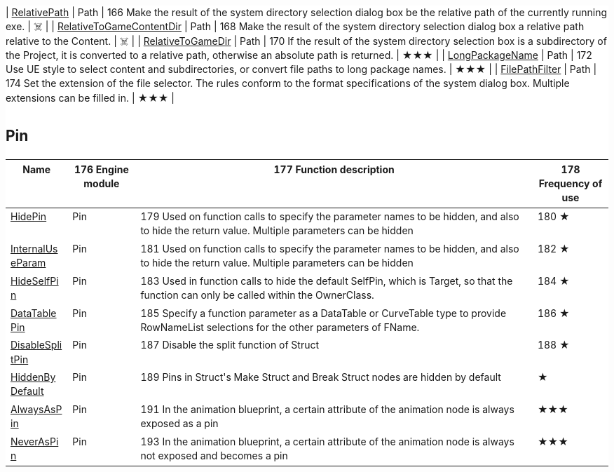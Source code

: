 | [RelativePath](Path/RelativePath.md)                         | Path     | 166	 Make the result of the system directory selection dialog box be the relative path of the currently running exe.        | ☠️        |
| [RelativeToGameContentDir](Path/RelativeToGameContentDir.md) | Path     | 168	 Make the result of the system directory selection dialog box a relative path relative to the Content.        | ☠️        |
| [RelativeToGameDir](Path/RelativeToGameDir/RelativeToGameDir.md) | Path     | 170	 If the result of the system directory selection box is a subdirectory of the Project, it is converted to a relative path, otherwise an absolute path is returned. | ★★★      |
| [LongPackageName](Path/LongPackageName.md)                   | Path     | 172	 Use UE style to select content and subdirectories, or convert file paths to long package names. | ★★★      |
| [FilePathFilter](Path/FilePathFilter.md)                     | Path     | 174	 Set the extension of the file selector. The rules conform to the format specifications of the system dialog box. Multiple extensions can be filled in. | ★★★      |


## Pin

| Name                                                                                                                           | 176	 Engine module                 | 177	 Function description                                                                                                                                                                                                                                                             | 178	 Frequency of use  |
|--------------------------------------------------------------------------------------------------------------------------------|----------------------|------------------------------------------------------------------------------------------------------------------------------------------------------------------------------------------------------------------------------------------------------------------|-------|
| [HidePin](Pin/HidePin/HidePin.md)                                                                                              | Pin                  | 179	 Used on function calls to specify the parameter names to be hidden, and also to hide the return value. Multiple parameters can be hidden                                                                                                                                                                                                                             | 180	 ★    |
| [InternalUseParam](Pin/InternalUseParam/InternalUseParam.md)                                                                   | Pin                  | 181	 Used on function calls to specify the parameter names to be hidden, and also to hide the return value. Multiple parameters can be hidden                                                                                                                                                                                                                             | 182	 ★    |
| [HideSelfPin](Pin/HideSelfPin/HideSelfPin.md)                                                                                  | Pin                  | 183	 Used in function calls to hide the default SelfPin, which is Target, so that the function can only be called within the OwnerClass.                                                                                                                                                                                                            | 184	 ★    |
| [DataTablePin](Pin/DataTablePin/DataTablePin.md)                                                                               | Pin                  | 185	 Specify a function parameter as a DataTable or CurveTable type to provide RowNameList selections for the other parameters of FName.                                                                                                                                                                                                   | 186	 ★    |
| [DisableSplitPin](Pin/DisableSplitPin/DisableSplitPin.md)                                                                      | Pin                  | 187	 Disable the split function of Struct                                                                                                                                                                                                                                                 | 188	 ★    |
| [HiddenByDefault](Pin/HiddenByDefault/HiddenByDefault.md)                                                                      | Pin                  | 189	 Pins in Struct's Make Struct and Break Struct nodes are hidden by default                                                                                                                                                                                                                     | ★     |
| [AlwaysAsPin](AnimationGraph/AlwaysAsPin/AlwaysAsPin.md)                                                                       | Pin                  | 191	 In the animation blueprint, a certain attribute of the animation node is always exposed as a pin                                                                                                                                                                                                                                      | ★★★   |
| [NeverAsPin](AnimationGraph/NeverAsPin/NeverAsPin.md)                                                                          | Pin                  | 193	 In the animation blueprint, a certain attribute of the animation node is always not exposed and becomes a pin                                                                                                                                                                                                                                     | ★★★   |